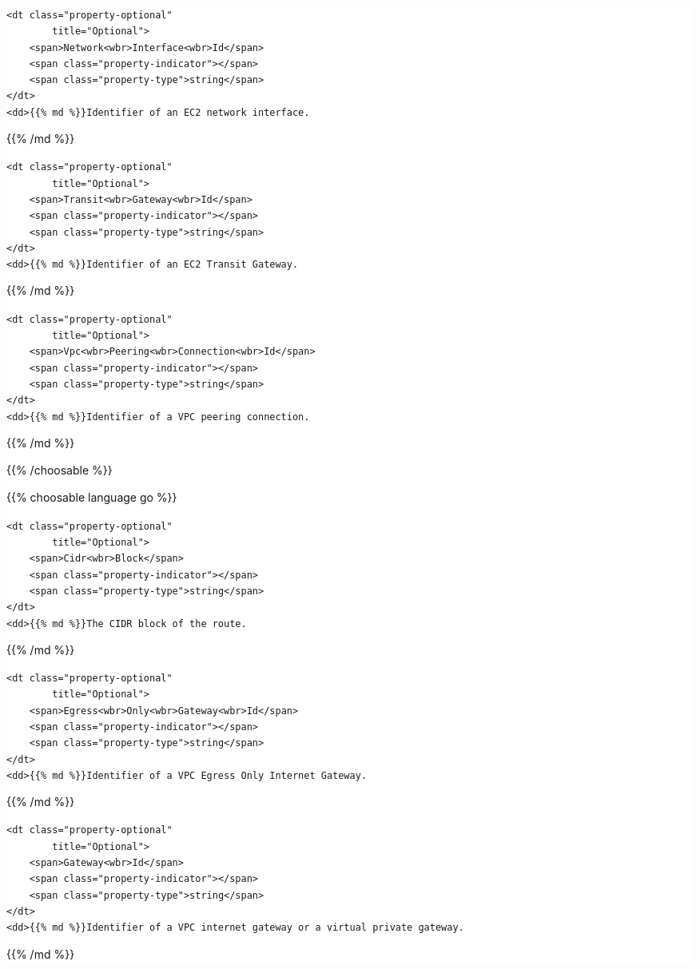     <dt class="property-optional"
            title="Optional">
        <span>Network<wbr>Interface<wbr>Id</span>
        <span class="property-indicator"></span>
        <span class="property-type">string</span>
    </dt>
    <dd>{{% md %}}Identifier of an EC2 network interface.
{{% /md %}}</dd>

    <dt class="property-optional"
            title="Optional">
        <span>Transit<wbr>Gateway<wbr>Id</span>
        <span class="property-indicator"></span>
        <span class="property-type">string</span>
    </dt>
    <dd>{{% md %}}Identifier of an EC2 Transit Gateway.
{{% /md %}}</dd>

    <dt class="property-optional"
            title="Optional">
        <span>Vpc<wbr>Peering<wbr>Connection<wbr>Id</span>
        <span class="property-indicator"></span>
        <span class="property-type">string</span>
    </dt>
    <dd>{{% md %}}Identifier of a VPC peering connection.
{{% /md %}}</dd>

</dl>
{{% /choosable %}}


{{% choosable language go %}}
<dl class="resources-properties">

    <dt class="property-optional"
            title="Optional">
        <span>Cidr<wbr>Block</span>
        <span class="property-indicator"></span>
        <span class="property-type">string</span>
    </dt>
    <dd>{{% md %}}The CIDR block of the route.
{{% /md %}}</dd>

    <dt class="property-optional"
            title="Optional">
        <span>Egress<wbr>Only<wbr>Gateway<wbr>Id</span>
        <span class="property-indicator"></span>
        <span class="property-type">string</span>
    </dt>
    <dd>{{% md %}}Identifier of a VPC Egress Only Internet Gateway.
{{% /md %}}</dd>

    <dt class="property-optional"
            title="Optional">
        <span>Gateway<wbr>Id</span>
        <span class="property-indicator"></span>
        <span class="property-type">string</span>
    </dt>
    <dd>{{% md %}}Identifier of a VPC internet gateway or a virtual private gateway.
{{% /md %}}</dd>
